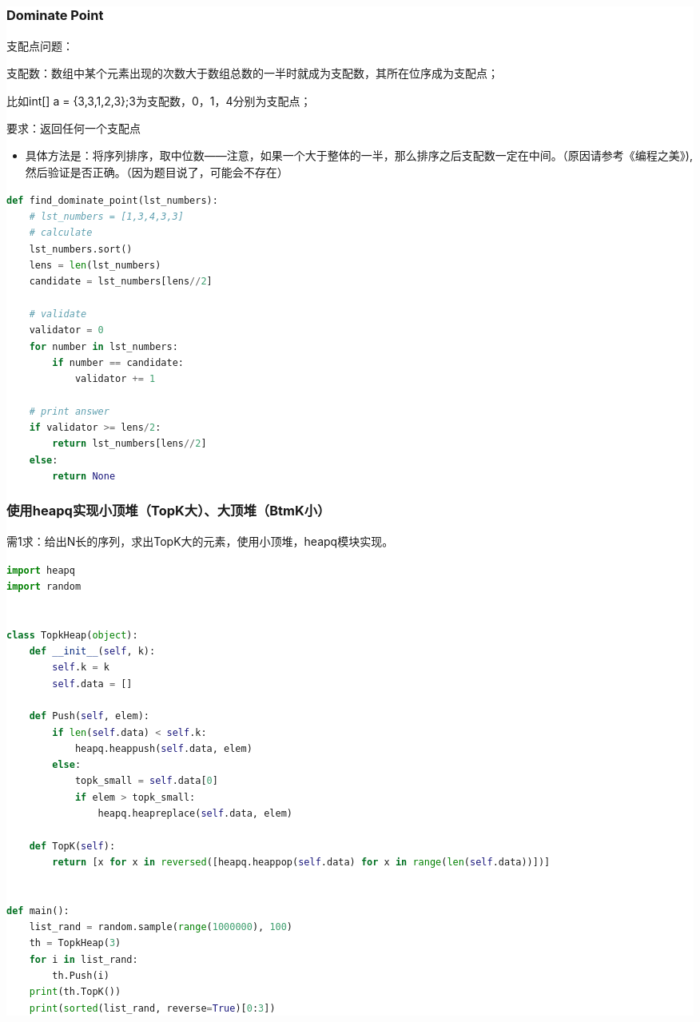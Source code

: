### Dominate Point
支配点问题：

支配数：数组中某个元素出现的次数大于数组总数的一半时就成为支配数，其所在位序成为支配点；

比如int[] a = {3,3,1,2,3};3为支配数，0，1，4分别为支配点；

要求：返回任何一个支配点

* 具体方法是：将序列排序，取中位数——注意，如果一个大于整体的一半，那么排序之后支配数一定在中间。（原因请参考《编程之美》), 然后验证是否正确。（因为题目说了，可能会不存在）

```python
def find_dominate_point(lst_numbers):
    # lst_numbers = [1,3,4,3,3]
    # calculate
    lst_numbers.sort()
    lens = len(lst_numbers)
    candidate = lst_numbers[lens//2]

    # validate
    validator = 0
    for number in lst_numbers:
        if number == candidate:
            validator += 1

    # print answer
    if validator >= lens/2:
        return lst_numbers[lens//2]
    else:
        return None
```

### 使用heapq实现小顶堆（TopK大）、大顶堆（BtmK小）
需1求：给出N长的序列，求出TopK大的元素，使用小顶堆，heapq模块实现。
```python
import heapq
import random


class TopkHeap(object):
    def __init__(self, k):
        self.k = k
        self.data = []

    def Push(self, elem):
        if len(self.data) < self.k:
            heapq.heappush(self.data, elem)
        else:
            topk_small = self.data[0]
            if elem > topk_small:
                heapq.heapreplace(self.data, elem)

    def TopK(self):
        return [x for x in reversed([heapq.heappop(self.data) for x in range(len(self.data))])]


def main():
    list_rand = random.sample(range(1000000), 100)
    th = TopkHeap(3)
    for i in list_rand:
        th.Push(i)
    print(th.TopK())
    print(sorted(list_rand, reverse=True)[0:3])
```
